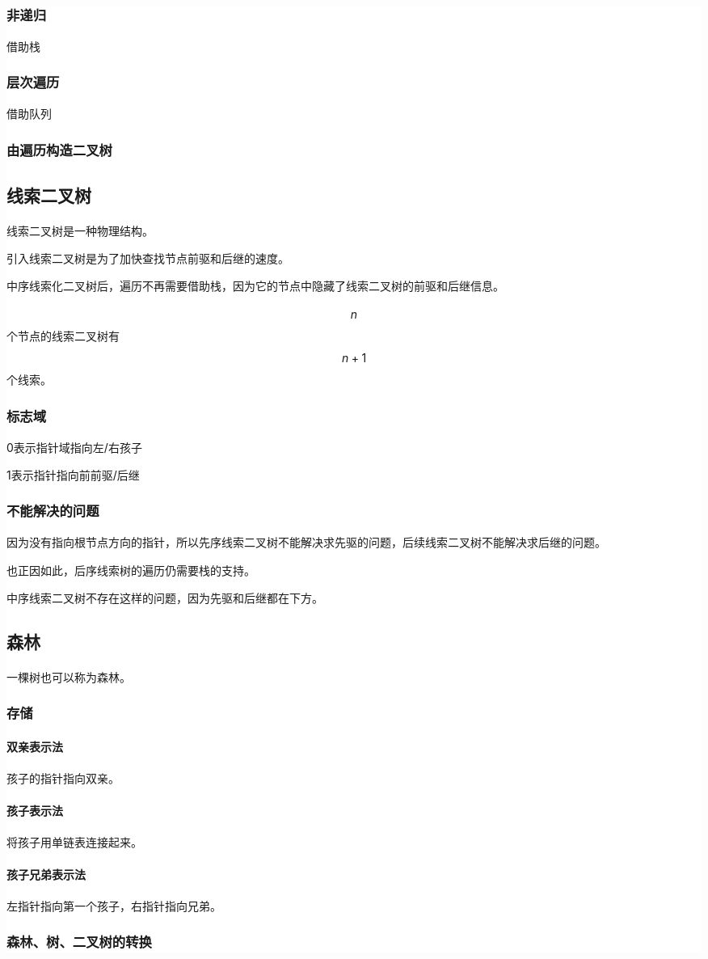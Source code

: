 ### 非递归

借助栈

### 层次遍历

借助队列

### 由遍历构造二叉树



## 线索二叉树

线索二叉树是一种物理结构。

引入线索二叉树是为了加快查找节点前驱和后继的速度。

中序线索化二叉树后，遍历不再需要借助栈，因为它的节点中隐藏了线索二叉树的前驱和后继信息。

$$ n $$个节点的线索二叉树有$$ n+1 $$个线索。

### 标志域

0表示指针域指向左/右孩子

1表示指针指向前前驱/后继

### 不能解决的问题

因为没有指向根节点方向的指针，所以先序线索二叉树不能解决求先驱的问题，后续线索二叉树不能解决求后继的问题。

也正因如此，后序线索树的遍历仍需要栈的支持。

中序线索二叉树不存在这样的问题，因为先驱和后继都在下方。

## 森林

一棵树也可以称为森林。

### 存储

#### 双亲表示法

孩子的指针指向双亲。

#### 孩子表示法

将孩子用单链表连接起来。

#### 孩子兄弟表示法

左指针指向第一个孩子，右指针指向兄弟。

### 森林、树、二叉树的转换
